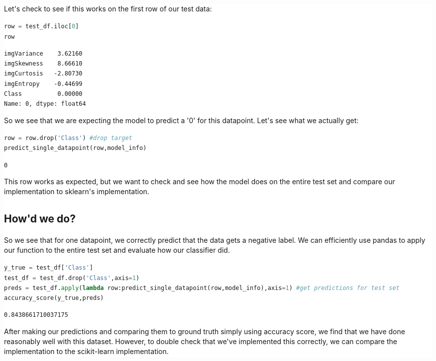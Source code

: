 Let's check to see if this works on the first row of our test data:


```python
row = test_df.iloc[0]
row
```




    imgVariance    3.62160
    imgSkewness    8.66610
    imgCurtosis   -2.80730
    imgEntropy    -0.44699
    Class          0.00000
    Name: 0, dtype: float64



So we see that we are expecting the model to predict a '0' for this datapoint. Let's see what we actually get:


```python
row = row.drop('Class') #drop target
predict_single_datapoint(row,model_info)
```




    0



This row works as expected, but we want to check and see how the model does on the entire test set and compare our implementation to sklearn's implementation.

## How'd we do?

So we see that for one datapoint, we correctly predict that the data gets a negative label. We can efficiently use pandas to apply our function to the entire test set and evaluate how our classifier did.


```python
y_true = test_df['Class']
test_df = test_df.drop('Class',axis=1)
preds = test_df.apply(lambda row:predict_single_datapoint(row,model_info),axis=1) #get predictions for test set
accuracy_score(y_true,preds)
```




    0.8438661710037175



After making our predictions and comparing them to ground truth simply using accuracy score, we find that we have done reasonably well with this dataset. However, to double check that we've implemented this correctly, we can compare the implementation to the scikit-learn implementation.
